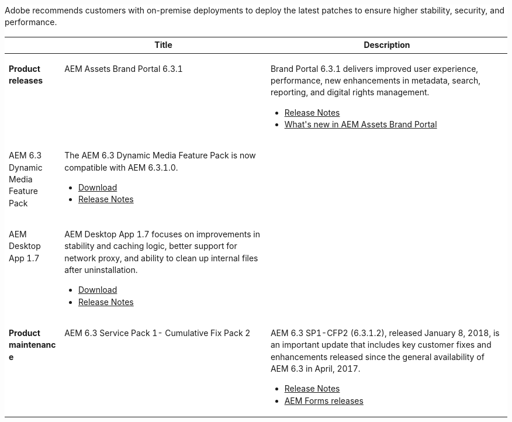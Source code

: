 Adobe recommends customers with on-premise deployments to deploy the latest patches to ensure higher stability, security, and performance. 

<table id="table_F4E7F10923004BF1AD49BACE86D4982E"> 
 <thead> 
  <tr> 
   <th colname="col1" class="entry"> </th> 
   <th colname="col2" class="entry"> Title </th> 
   <th colname="col3" class="entry"> Description </th> 
  </tr> 
 </thead>
 <tbody> 
  <tr> 
   <td colname="col1" morerows="2"> <p> <b>Product releases</b> </p> </td> 
   <td colname="col2"> <p>AEM Assets Brand Portal 6.3.1 </p> </td> 
   <td colname="col3"> <p> Brand Portal 6.3.1 delivers improved user experience, performance, new enhancements in metadata, search, reporting, and digital rights management. </p> <p> 
     <ul id="ul_445D216D5F674C079E2816AF1AA5C8BD"> 
      <li id="li_483696B31B634B20B6B5F138268F43DB"> <a href="https://helpx.adobe.com/experience-manager/brand-portal/release-notes/brand-portal-release-notes.html" format="https" scope="external"> Release Notes </a> </li> 
      <li id="li_FA5CC8D13EDD48C7BD43C6325073AADC"> <a href="https://helpx.adobe.com/experience-manager/brand-portal/using/whats-new.html" format="https" scope="external"> What's new in AEM Assets Brand Portal </a> </li> 
     </ul> </p> </td> 
  </tr> 
  <tr> 
   <td colname="col2"> <p>AEM 6.3 Dynamic Media Feature Pack </p> </td> 
   <td colname="col3"> <p>The AEM 6.3 Dynamic Media Feature Pack is now compatible with AEM 6.3.1.0. </p> <p> 
     <ul id="ul_79DBF19588B64ECC996CF5BE7B976AF6"> 
      <li id="li_FD0349C287234B38AF63C8E8089F6806"> <a href="https://www.adobeaemcloud.com/content/marketplace/marketplaceProxy.html?packagePath=/content/companies/public/adobe/packages/cq630/featurepack/cq-6.3.0-sp1-featurepack-14410" format="https" scope="external"> Download </a> </li> 
      <li id="li_CB339577C6C04B00838DDA1F7EB5E8DE"> <a href="https://helpx.adobe.com/experience-manager/6-3/release-notes/dynamic-media-featurepack-14410.html" format="https" scope="external"> Release Notes </a> </li> 
     </ul> </p> </td> 
  </tr> 
  <tr> 
   <td colname="col2"> <p> AEM Desktop App 1.7 </p> </td> 
   <td colname="col3"> <p>AEM Desktop App 1.7 focuses on improvements in stability and caching logic, better support for network proxy, and ability to clean up internal files after uninstallation. </p> <p> 
     <ul id="ul_529FEC1E204640249E4AE5D370570CFB"> 
      <li id="li_5D6588F541654A288015F12034E34D3D"> <a href="https://helpx.adobe.com/experience-manager/kb/download-companion-app.html" format="https" scope="external"> Download </a> </li> 
      <li id="li_F5428913D5D0470DAC68A8C7EA2CCC11"> <a href="https://helpx.adobe.com/experience-manager/6-3/release-notes/desktop-app-release-notes.html" format="https" scope="external"> Release Notes </a> </li> 
     </ul> </p> </td> 
  </tr> 
  <tr> 
   <td colname="col1"> <p> <b>Product maintenance</b> </p> </td> 
   <td colname="col2"> <p>AEM 6.3 Service Pack 1- Cumulative Fix Pack 2 </p> </td> 
   <td colname="col3"> <p>AEM 6.3 SP1-CFP2 (6.3.1.2), released January 8, 2018, is an important update that includes key customer fixes and enhancements released since the general availability of AEM 6.3 in April, 2017. </p> <p> 
     <ul id="ul_5E37F844028C4EBA810DD60FA7988A93"> 
      <li id="li_F4A42388096A4DF0BB336E8561A9F07A"> <a href="https://helpx.adobe.com/experience-manager/release-notes--aem-6-3-cumulative-fix-pack.html" format="https" scope="external"> Release Notes </a> </li> 
      <li id="li_D4299C6C7703461D9A63DABCA75E00FC"> <a href="https://helpx.adobe.com/aem-forms/kb/aem-forms-releases.html" format="https" scope="external"> AEM Forms releases </a> </li> 